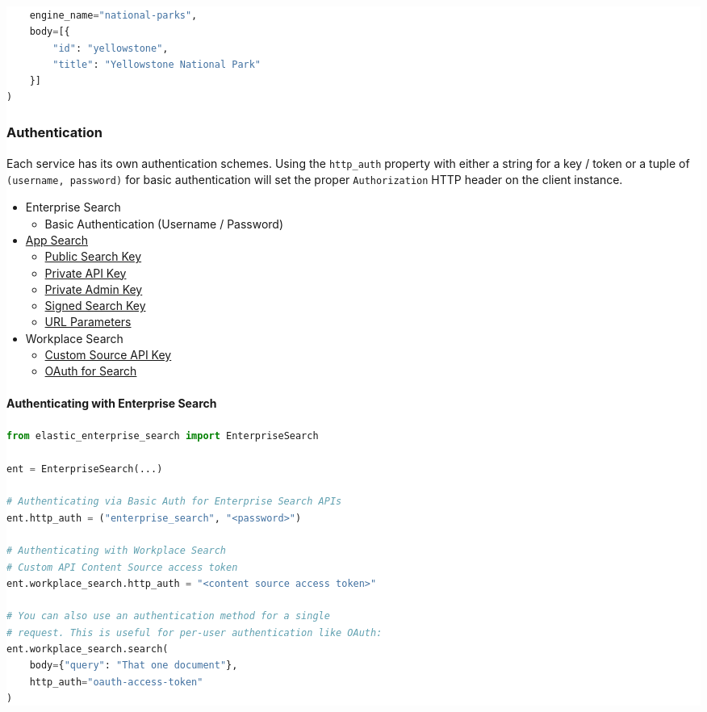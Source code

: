 ```python
    engine_name="national-parks",
    body=[{
        "id": "yellowstone",
        "title": "Yellowstone National Park"
    }]
)
```

### Authentication

Each service has its own authentication schemes.
Using the `http_auth` property with either a string
for a key / token or a tuple of `(username, password)`
for basic authentication will set the proper
`Authorization` HTTP header on the client instance.

- Enterprise Search
  - Basic Authentication (Username / Password)
- [App Search](https://www.elastic.co/guide/en/app-search/7.10/authentication.html)
  - [Public Search Key](https://www.elastic.co/guide/en/app-search/7.10/authentication.html#authentication-search)
  - [Private API Key](https://www.elastic.co/guide/en/app-search/7.10/authentication.html#authentication-private)
  - [Private Admin Key](https://www.elastic.co/guide/en/app-search/7.10/authentication.html#authentication-admin)
  - [Signed Search Key](https://www.elastic.co/guide/en/app-search/7.10/authentication.html#authentication-signed)
  - [URL Parameters](https://www.elastic.co/guide/en/app-search/7.10/authentication.html#authentication-url-params)
- Workplace Search
  - [Custom Source API Key](https://www.elastic.co/guide/en/workplace-search/7.10/workplace-search-custom-sources-api.html#authentication)
  - [OAuth for Search](https://www.elastic.co/guide/en/workplace-search/7.10/building-custom-search-workplace-search.html#configuring-search-oauth)

#### Authenticating with Enterprise Search

```python
from elastic_enterprise_search import EnterpriseSearch

ent = EnterpriseSearch(...)

# Authenticating via Basic Auth for Enterprise Search APIs
ent.http_auth = ("enterprise_search", "<password>")

# Authenticating with Workplace Search
# Custom API Content Source access token
ent.workplace_search.http_auth = "<content source access token>"

# You can also use an authentication method for a single
# request. This is useful for per-user authentication like OAuth:
ent.workplace_search.search(
    body={"query": "That one document"},
    http_auth="oauth-access-token"
)
```
